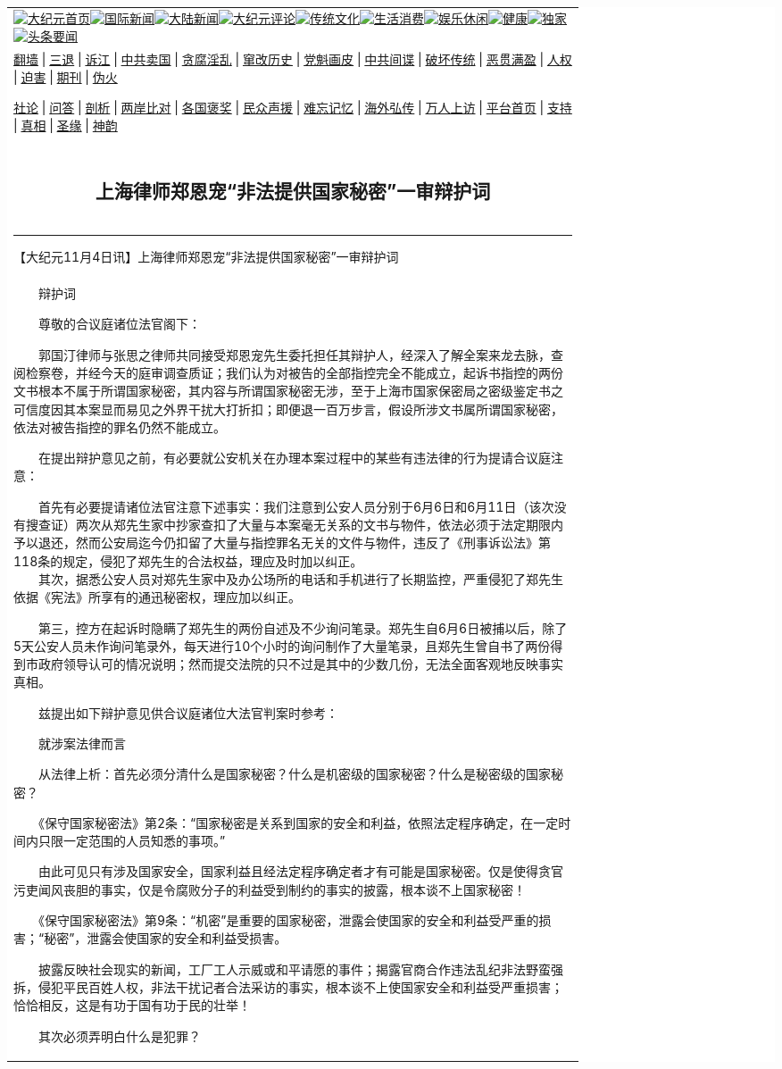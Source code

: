 <a name="1" id="1" target="_blank"></a><span id="1"></span>
<table align=center border="0"><tr><td colspan="2" VALIGN=TOP><a href="https://github.com/1992513/djy/blob/master/gb/nf1351518.md#1"><img src="https://raw.githubusercontent.com/1992513/www/master/t/djy/1.jpg" title="大纪元首页" alt="大纪元首页"></a><a href="https://github.com/1992513/djy/blob/master/gb/n24hr.md#1"><img src="https://raw.githubusercontent.com/1992513/www/master/t/djy/3.jpg" title="国际新闻" alt="国际新闻"></a><a href="https://github.com/1992513/djy/blob/master/gb/nsc413.md#1"><img src="https://raw.githubusercontent.com/1992513/www/master/t/djy/4.jpg" title="大陆新闻" alt="大陆新闻"></a><a href="https://github.com/1992513/djy/blob/master/gb/news392.md#1"><img src="https://raw.githubusercontent.com/1992513/www/master/t/djy/5.jpg" title="大纪元评论" alt="大纪元评论"></a><a href="https://github.com/1992513/djy/blob/master/gb/news2007.md#1"><img src="https://raw.githubusercontent.com/1992513/www/master/t/djy/6.jpg" title="传统文化" alt="传统文化"></a><a href="https://github.com/1992513/djy/blob/master/gb/news2008.md#1"><img src="https://raw.githubusercontent.com/1992513/www/master/t/djy/7.jpg" title="生活消费" alt="生活消费"></a><a href="https://github.com/1992513/djy/blob/master/gb/ncyule.md#1"><img src="https://raw.githubusercontent.com/1992513/www/master/t/djy/8.jpg" title="娱乐休闲" alt="娱乐休闲"></a><a href="https://github.com/1992513/djy/blob/master/gb/nsc1002.md#1"><img src="https://raw.githubusercontent.com/1992513/www/master/t/djy/9.jpg" title="健康" alt="健康"></a><a href="https://github.com/1992513/djy/blob/master/gb/nf6092.md#1"><img src="https://raw.githubusercontent.com/1992513/www/master/t/djy/10a.jpg" title="独家" alt="独家"></a><a href="https://github.com/1992513/djy/blob/master/gb/nf4514.md#1"><img src="https://raw.githubusercontent.com/1992513/www/master/t/djy/12a.jpg" title="头条要闻" alt="头条要闻"></a></td></tr>
<tr><td colspan="2" VALIGN=TOP><a target="_blank" href="https://github.com/1992513/www/blob/master/README.md?zsrh#1">翻墙</a> | <a target="_blank" href="https://github.com/1992513/djy/blob/master/gb/nf5657.md#1">三退</a> | <a target="_blank" href="https://github.com/1992513/djy/blob/master/gb/nf6124.md#1">诉江</a> | <a target="_blank" href="https://github.com/1992513/djy/blob/master/gb/nf1176117.md#1">中共卖国</a> | <a target="_blank" href="https://github.com/1992513/djy/blob/master/gb/nf5773.md#1">贪腐淫乱</a> | <a target="_blank" href="https://github.com/1992513/djy/blob/master/gb/nf1176115.md#1">窜改历史</a> | <a target="_blank" href="https://github.com/1992513/djy/blob/master/gb/nf1176107.md#1">党魁画皮</a> | <a target="_blank" href="https://github.com/1992513/djy/blob/master/gb/nf1320400.md#1">中共间谍</a> | <a target="_blank" href="https://github.com/1992513/djy/blob/master/gb/nf1176114.md#1">破坏传统</a> | <a target="_blank" href="https://github.com/1992513/ntdtv/blob/master/gb/prog447_1.md#1">恶贯满盈</a> | <a target="_blank" href="https://github.com/1992513/djy/blob/master/gb/ncid278.md#1">人权</a> | <a target="_blank" href="https://github.com/1992513/djy/blob/master/gb/nf1176111.md#1">迫害</a> | <a target="_blank" href="https://gitlab.com/szzdlab/mh-qikan/blob/master/README.md#1">期刊</a> | <a target="_blank" href="https://github.com/1992513/djy/blob/master/gb/nf5562.md#1">伪火</a></p><p><a target="_blank" href="https://github.com/1992513/djy/blob/master/gb/9p.md#1">社论</a> | <a target="_blank" href="https://github.com/1992513/djy/blob/master/gb/nf4378.md#1">问答</a> | <a target="_blank" href="https://github.com/1992513/djy/blob/master/gb/nf5792.md#1">剖析</a> | <a target="_blank" href="https://github.com/1992513/djy/blob/master/gb/nf5735.md#1">两岸比对</a> | <a target="_blank" href="https://github.com/1992513/djy/blob/master/gb/nf6119.md#1">各国褒奖</a> | <a target="_blank" href="https://github.com/1992513/djy/blob/master/gb/nf6120.md#1">民众声援</a> | <a target="_blank" href="https://github.com/1992513/djy/blob/master/gb/nf1188594.md#1">难忘记忆</a> | <a target="_blank" href="https://github.com/1992513/djy/blob/master/gb/nf3180.md#1">海外弘传</a> | <a target="_blank" href="https://github.com/1992513/djy/blob/master/gb/nf5410.md#1">万人上访</a> | <a target="_blank" href="https://github.com/1992513/www/blob/master/README.md?zsrh#1">平台首页</a> | <a target="_blank" href="https://github.com/1992513/djy/blob/master/gb/nf4386.md#1">支持</a> | <a target="_blank" href="https://github.com/1992513/djy/blob/master/gb/nf4389.md#1">真相</a> | <a target="_blank" href="https://github.com/1992513/djy/blob/master/gb/nf5790.md#1">圣缘</a> | <a target="_blank" href="https://github.com/1992513/djy/blob/master/gb/nf4786.md#1">神韵</a></td></tr>
<tr><td VALIGN=TOP width="626"><h2 align=center>上海律师郑恩宠“非法提供国家秘密”一审辩护词</h2>
<h6></h6>
<hr>
	<p>【大纪元11月4日讯】上海律师郑恩宠“非法提供国家秘密”一审辩护词 <br />　　 <br />　　辩护词 </p>
<p>　　尊敬的合议庭诸位法官阁下： </p>
<p>　　郭国汀律师与张思之律师共同接受郑恩宠先生委托担任其辩护人，经深入了解全案来龙去脉，查阅检察卷，并经今天的庭审调查质证；我们认为对被告的全部指控完全不能成立，起诉书指控的两份文书根本不属于所谓国家秘密，其内容与所谓国家秘密无涉，至于上海市国家保密局之密级鉴定书之可信度因其本案显而易见之外界干扰大打折扣；即便退一百万步言，假设所涉文书属所谓国家秘密，依法对被告指控的罪名仍然不能成立。 </p>
<p>　　在提出辩护意见之前，有必要就公安机关在办理本案过程中的某些有违法律的行为提请合议庭注意： </p>
<p>　　首先有必要提请诸位法官注意下述事实：我们注意到公安人员分别于6月6日和6月11日（该次没有搜查证）两次从郑先生家中抄家查扣了大量与本案毫无关系的文书与物件，依法必须于法定期限内予以退还，然而公安局迄今仍扣留了大量与指控罪名无关的文件与物件，违反了《刑事诉讼法》第118条的规定，侵犯了郑先生的合法权益，理应及时加以纠正。 <br />　　其次，据悉公安人员对郑先生家中及办公场所的电话和手机进行了长期监控，严重侵犯了郑先生依据《宪法》所享有的通迅秘密权，理应加以纠正。 </p>
<p>　　第三，控方在起诉时隐瞒了郑先生的两份自述及不少询问笔录。郑先生自6月6日被捕以后，除了5天公安人员未作询问笔录外，每天进行10个小时的询问制作了大量笔录，且郑先生曾自书了两份得到市政府领导认可的情况说明；然而提交法院的只不过是其中的少数几份，无法全面客观地反映事实真相。 </p>
<p>　　兹提出如下辩护意见供合议庭诸位大法官判案时参考： </p>
<p>　　就涉案法律而言 </p>
<p>　　从法律上析：首先必须分清什么是国家秘密？什么是机密级的国家秘密？什么是秘密级的国家秘密？ </p>
<p>　　《保守国家秘密法》第2条：“国家秘密是关系到国家的安全和利益，依照法定程序确定，在一定时间内只限一定范围的人员知悉的事项。” </p>
<p>　　由此可见只有涉及国家安全，国家利益且经法定程序确定者才有可能是国家秘密。仅是使得贪官污吏闻风丧胆的事实，仅是令腐败分子的利益受到制约的事实的披露，根本谈不上国家秘密！ </p>
<p>　　《保守国家秘密法》第9条：“机密”是重要的国家秘密，泄露会使国家的安全和利益受严重的损害；“秘密”，泄露会使国家的安全和利益受损害。 </p>
<p>　　披露反映社会现实的新闻，工厂工人示威或和平请愿的事件；揭露官商合作违法乱纪非法野蛮强拆，侵犯平民百姓人权，非法干扰记者合法采访的事实，根本谈不上使国家安全和利益受严重损害；恰恰相反，这是有功于国有功于民的壮举！ </p>
<p>　　其次必须弄明白什么是犯罪？ </p>